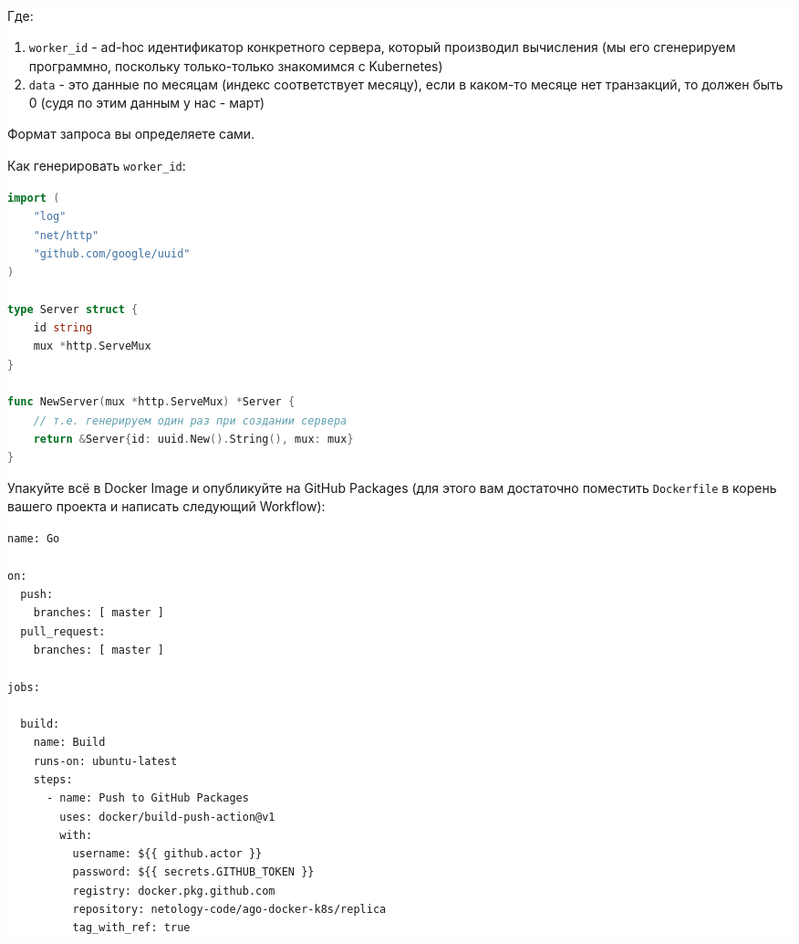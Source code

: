 Где:
1. `worker_id` - ad-hoc идентификатор конкретного сервера, который производил вычисления (мы его сгенерируем программно, поскольку только-только знакомимся с Kubernetes)
2. `data` - это данные по месяцам (индекс соответствует месяцу), если в каком-то месяце нет транзакций, то должен быть 0 (судя по этим данным у нас - март)

Формат запроса вы определяете сами.

Как генерировать `worker_id`:
```go
import (
	"log"
	"net/http"
	"github.com/google/uuid"
)

type Server struct {
	id string
	mux *http.ServeMux
}

func NewServer(mux *http.ServeMux) *Server {
    // т.е. генерируем один раз при создании сервера
	return &Server{id: uuid.New().String(), mux: mux}
}
```

Упакуйте всё в Docker Image и опубликуйте на GitHub Packages (для этого вам достаточно поместить `Dockerfile` в корень вашего проекта и написать следующий Workflow):
```shell script
name: Go

on:
  push:
    branches: [ master ]
  pull_request:
    branches: [ master ]

jobs:

  build:
    name: Build
    runs-on: ubuntu-latest
    steps:
      - name: Push to GitHub Packages
        uses: docker/build-push-action@v1
        with:
          username: ${{ github.actor }}
          password: ${{ secrets.GITHUB_TOKEN }}
          registry: docker.pkg.github.com
          repository: netology-code/ago-docker-k8s/replica
          tag_with_ref: true
```
